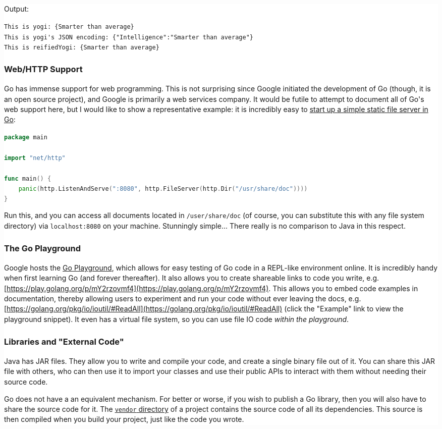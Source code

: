 Output:

~~~
This is yogi: {Smarter than average}
This is yogi's JSON encoding: {"Intelligence":"Smarter than average"}
This is reifiedYogi: {Smarter than average}
~~~

### Web/HTTP Support
Go has immense support for web programming. This is not surprising since Google
initiated the development of Go (though, it is an open source project), and Google
is primarily a web services company. It would be futile to attempt to document
all of Go's web support here, but I would like to show a representative example:
it is incredibly easy to [start up a simple static file server in Go](https://github.com/golang/go/wiki/HttpStaticFiles):

~~~go
package main

import "net/http"

func main() {
    panic(http.ListenAndServe(":8080", http.FileServer(http.Dir("/usr/share/doc"))))
}
~~~

Run this, and you can access all documents located in `/user/share/doc` (of course,
you can substitute this with any file system directory) via `localhost:8080` on
your machine. Stunningly simple... There really is no comparison to Java in this
respect.

### The Go Playground
Google hosts the [Go Playground](https://play.golang.org/), which allows for easy
testing of Go code in a REPL-like environment online. It is incredibly handy when
first learning Go (and forever thereafter). It also allows you to create shareable 
links to code you write, e.g. [https://play.golang.org/p/mY2rzovmf4](https://play.golang.org/p/mY2rzovmf4). 
This allows you to embed code examples in documentation, thereby allowing users to 
experiment and run your code without ever leaving the docs, e.g. 
[https://golang.org/pkg/io/ioutil/#ReadAll](https://golang.org/pkg/io/ioutil/#ReadAll)
(click the "Example" link to view the playground snippet). It even has a virtual
file system, so you can use file IO code _within the playground_.

### Libraries and "External Code"
Java has JAR files. They allow you to write and compile your code, and create
a single binary file out of it. You can share this JAR file with others, who can 
then use it to import your classes and use their public APIs to interact with 
them without needing their source code.

Go does not have a an equivalent mechanism. For better or worse, if you wish to 
publish a Go library, then you will also have to share the source code for it.
The [`vendor` directory](https://golang.org/cmd/go/#hdr-Vendor_Directories) of a
project contains the source code of all its dependencies. This source is then
compiled when you build your project, just like the code you wrote.
